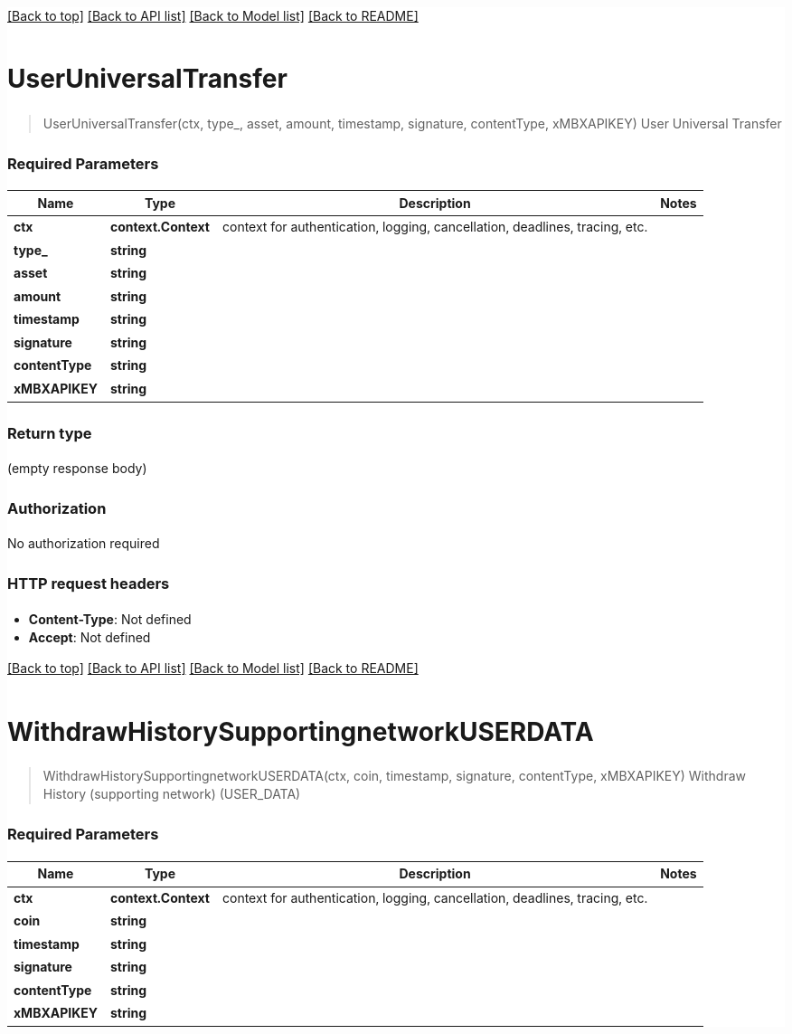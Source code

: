 [[Back to top]](#) [[Back to API list]](../README.md#documentation-for-api-endpoints) [[Back to Model list]](../README.md#documentation-for-models) [[Back to README]](../README.md)

# **UserUniversalTransfer**
> UserUniversalTransfer(ctx, type_, asset, amount, timestamp, signature, contentType, xMBXAPIKEY)
User Universal Transfer

### Required Parameters

Name | Type | Description  | Notes
------------- | ------------- | ------------- | -------------
 **ctx** | **context.Context** | context for authentication, logging, cancellation, deadlines, tracing, etc.
  **type_** | **string**|  | 
  **asset** | **string**|  | 
  **amount** | **string**|  | 
  **timestamp** | **string**|  | 
  **signature** | **string**|  | 
  **contentType** | **string**|  | 
  **xMBXAPIKEY** | **string**|  | 

### Return type

 (empty response body)

### Authorization

No authorization required

### HTTP request headers

 - **Content-Type**: Not defined
 - **Accept**: Not defined

[[Back to top]](#) [[Back to API list]](../README.md#documentation-for-api-endpoints) [[Back to Model list]](../README.md#documentation-for-models) [[Back to README]](../README.md)

# **WithdrawHistorySupportingnetworkUSERDATA**
> WithdrawHistorySupportingnetworkUSERDATA(ctx, coin, timestamp, signature, contentType, xMBXAPIKEY)
Withdraw History (supporting network) (USER_DATA)

### Required Parameters

Name | Type | Description  | Notes
------------- | ------------- | ------------- | -------------
 **ctx** | **context.Context** | context for authentication, logging, cancellation, deadlines, tracing, etc.
  **coin** | **string**|  | 
  **timestamp** | **string**|  | 
  **signature** | **string**|  | 
  **contentType** | **string**|  | 
  **xMBXAPIKEY** | **string**|  | 
